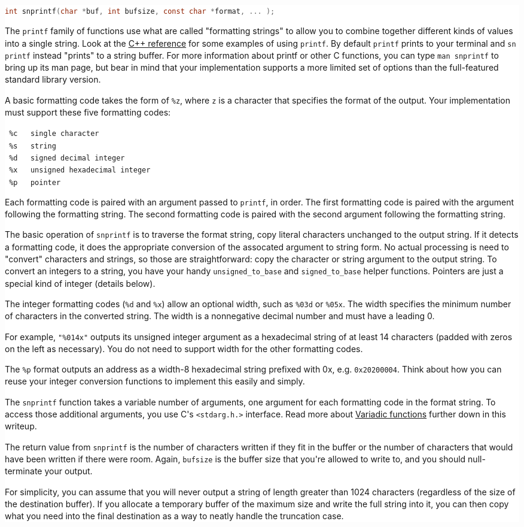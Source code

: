 ```c
int snprintf(char *buf, int bufsize, const char *format, ... );
```

The `printf` family of functions use what are called "formatting strings" to allow you to combine together different kinds of values into a single string. Look at the [C++ reference](http://www.cplusplus.com/reference/cstdio/printf/#example) for some examples of using `printf`. By default `printf` prints to your terminal and `snprintf` instead "prints" to a string buffer. For more information about printf or other C functions, you can type `man snprintf` to bring up its man page, but bear in mind that your implementation supports a more limited set of options than the full-featured standard library version.

A basic formatting code takes the form of `%z`, where `z` is a character that specifies
the format of the output.  Your implementation must support these five formatting codes:

```
 %c   single character
 %s   string
 %d   signed decimal integer
 %x   unsigned hexadecimal integer
 %p   pointer
```

Each formatting code is paired with an argument passed to `printf`, in order. The first
formatting code is paired with the argument following the formatting string. The second
formatting code is paired with the second argument following the formatting string. 

The basic operation of `snprintf` is to traverse the format string, copy literal characters unchanged to the output string. If it detects a formatting code, it does the appropriate conversion of the assocated argument to string form. No actual processing is need to "convert" characters and strings, so those are straightforward: copy the character or string argument to the output string. To convert an integers to a string, you have your handy `unsigned_to_base` and 
`signed_to_base` helper functions. Pointers are just a special kind of integer (details below).

The integer formatting codes (`%d` and `%x`) allow an optional
width, such as `%03d` or `%05x`. The width specifies the minimum number of characters in the converted string. The width is a nonnegative decimal number and must have a leading 0.

For example, `"%014x"` outputs its unsigned integer argument as a hexadecimal string of at least 14 characters (padded with zeros on the left as necessary). You do not need to support width for the other formatting codes.

The `%p` format outputs an address as a width-8 hexadecimal string prefixed with 0x, e.g. `0x20200004`. Think about how you can reuse your integer conversion functions to implement this 
easily and simply.

The `snprintf` function takes a variable number of arguments, one argument for each formatting code in the format string. To access those additional arguments, you use C's `<stdarg.h.>` interface. Read more about [Variadic functions](#varargs) further down in this writeup.

The return value from `snprintf` is the number
of characters written if they fit in the buffer  or the number of characters
that would have been written if there were room. Again, `bufsize` is the
buffer size that you're allowed to write to, and you should
null-terminate your output.

For simplicity, you can assume that you will never output a string of length greater than 1024 characters (regardless of the size of the destination buffer). If you allocate a temporary buffer of the maximum size and write the full string into it, you can then copy what you need into the final destination as a way to neatly handle the truncation case.
